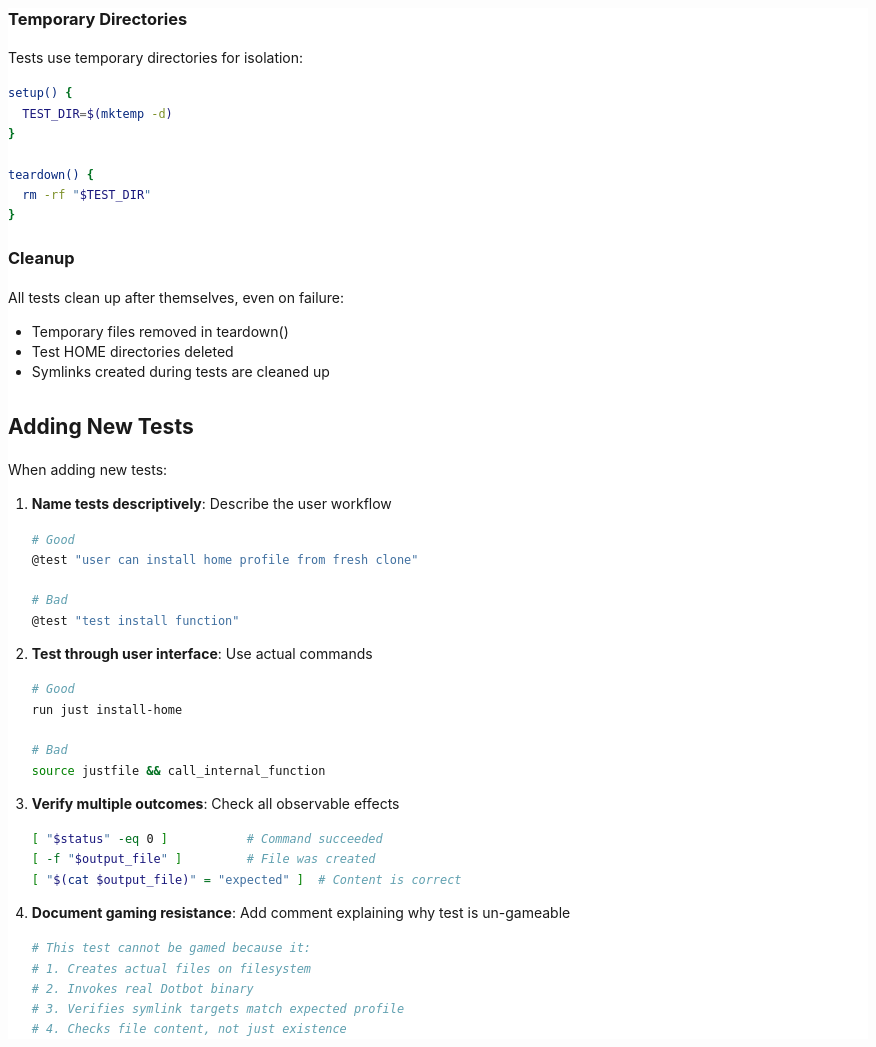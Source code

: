 ### Temporary Directories

Tests use temporary directories for isolation:
```bash
setup() {
  TEST_DIR=$(mktemp -d)
}

teardown() {
  rm -rf "$TEST_DIR"
}
```

### Cleanup

All tests clean up after themselves, even on failure:
- Temporary files removed in teardown()
- Test HOME directories deleted
- Symlinks created during tests are cleaned up

## Adding New Tests

When adding new tests:

1. **Name tests descriptively**: Describe the user workflow
   ```bash
   # Good
   @test "user can install home profile from fresh clone"

   # Bad
   @test "test install function"
   ```

2. **Test through user interface**: Use actual commands
   ```bash
   # Good
   run just install-home

   # Bad
   source justfile && call_internal_function
   ```

3. **Verify multiple outcomes**: Check all observable effects
   ```bash
   [ "$status" -eq 0 ]           # Command succeeded
   [ -f "$output_file" ]         # File was created
   [ "$(cat $output_file)" = "expected" ]  # Content is correct
   ```

4. **Document gaming resistance**: Add comment explaining why test is un-gameable
   ```bash
   # This test cannot be gamed because it:
   # 1. Creates actual files on filesystem
   # 2. Invokes real Dotbot binary
   # 3. Verifies symlink targets match expected profile
   # 4. Checks file content, not just existence
   ```
